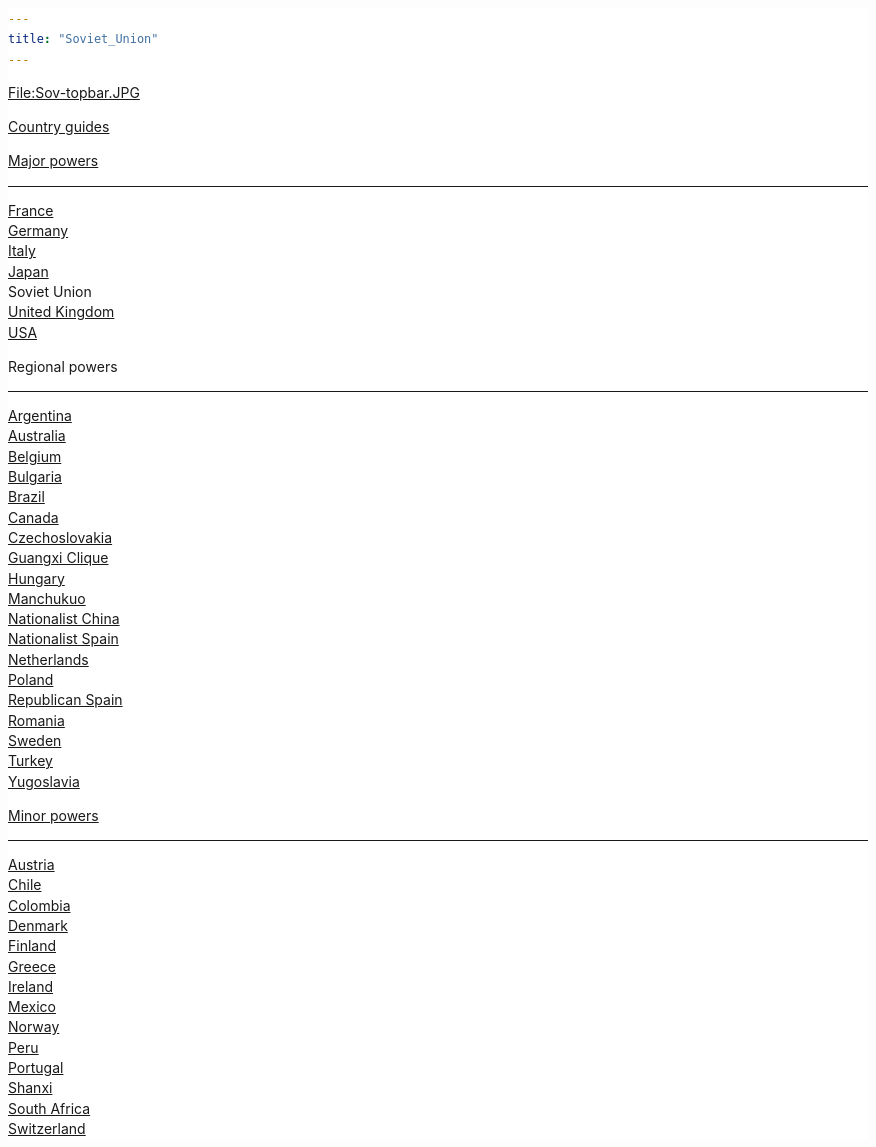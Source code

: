 ```yaml
---
title: "Soviet_Union"
---
```


[File:Sov-topbar.JPG](/index.php?title=Special:Upload&wpDestFile=Sov-topbar.JPG "File:Sov-topbar.JPG")

[Country guides](/Country_guides "Country guides")

[Major powers](/Major_power "Major power")

------------------------------------------------------------------------

[France](/France "France")  
[Germany](/Germany "Germany")  
[Italy](/Italy "Italy")  
[Japan](/Japan "Japan")  
Soviet Union  
[United Kingdom](/United_Kingdom "United Kingdom")  
[USA](/USA "USA")

Regional powers

------------------------------------------------------------------------

[Argentina](/Argentina "Argentina")  
[Australia](/Australia "Australia")  
[Belgium](/Belgium "Belgium")  
[Bulgaria](/Bulgaria "Bulgaria")  
[Brazil](/Brazil "Brazil")  
[Canada](/Canada "Canada")  
[Czechoslovakia](/Czechoslovakia "Czechoslovakia")  
[Guangxi Clique](/Guangxi_Clique "Guangxi Clique")  
[Hungary](/Hungary "Hungary")  
[Manchukuo](/Manchukuo "Manchukuo")  
[Nationalist China](/Nationalist_China "Nationalist China")  
[Nationalist Spain](/Nationalist_Spain "Nationalist Spain")  
[Netherlands](/Netherlands "Netherlands")  
[Poland](/Poland "Poland")  
[Republican Spain](/Republican_Spain "Republican Spain")  
[Romania](/Romania "Romania")  
[Sweden](/Sweden "Sweden")  
[Turkey](/Turkey "Turkey")  
[Yugoslavia](/Yugoslavia "Yugoslavia")

[Minor powers](/Minor_power "Minor power")

------------------------------------------------------------------------

[Austria](/Austria "Austria")  
[Chile](/index.php?title=Chile&action=edit&redlink=1 "Chile (page does not exist)")  
[Colombia](/index.php?title=Colombia&action=edit&redlink=1 "Colombia (page does not exist)")  
[Denmark](/Denmark "Denmark")  
[Finland](/Finland "Finland")  
[Greece](/Greece "Greece")  
[Ireland](/Ireland "Ireland")  
[Mexico](/Mexico "Mexico")  
[Norway](/index.php?title=Norway&action=edit&redlink=1 "Norway (page does not exist)")  
[Peru](/Peru "Peru")  
[Portugal](/Portugal "Portugal")  
[Shanxi](/Shanxi "Shanxi")  
[South Africa](/South_Africa "South Africa")  
[Switzerland](/Switzerland "Switzerland")
